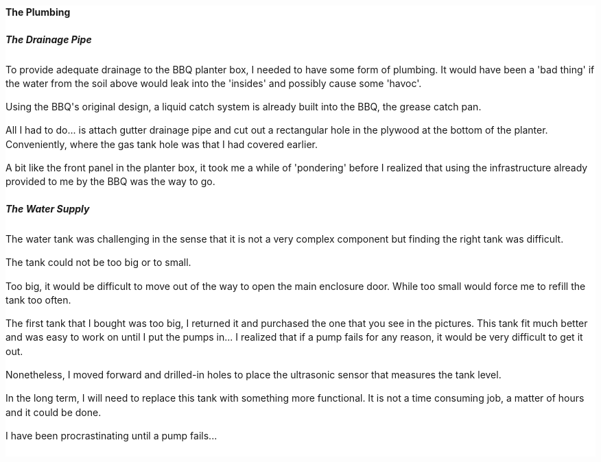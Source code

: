 #### The Plumbing

##### The Drainage Pipe

To provide adequate drainage to the BBQ planter box, I needed to have some form of plumbing.  It would have been a 'bad thing' if the water from the soil above would leak into the 'insides' and possibly cause some 'havoc'.

Using the BBQ's original design, a liquid catch system is already built into the BBQ, the grease catch pan.

All I had to do... is attach gutter drainage pipe and cut out a rectangular hole in the plywood at the bottom of the planter. Conveniently, where the gas tank hole was that I had covered earlier.

 A bit like the front panel in the planter box, it took me a while of 'pondering' before I realized that using the infrastructure already provided to me by the BBQ was the way to go.

##### The Water Supply

The water tank was challenging in the sense that it is not a very complex component but finding the right tank was difficult.  

The tank could not be too big or to small.

Too big, it would be difficult to move out of the way to open the main enclosure door. While too small would force me to refill the tank too often.

The first tank that I bought was too big, I returned it and purchased the one that you see in the pictures.  This tank fit much better and was easy to work on until I put the pumps in...  I realized that if a pump fails for any reason, it would be very difficult to get it out.

Nonetheless, I moved forward and drilled-in holes to place the ultrasonic sensor that measures the tank level.  

In the long term, I will need to replace this tank with something more functional. It is not a time consuming job, a matter of hours and it could be done.  

I have been procrastinating until a pump fails...
<br>
<br>
